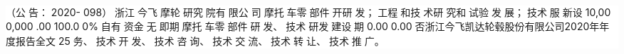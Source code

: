 （公
告：
2020-
098）
浙江
今飞
摩轮
研究
院有
限公
司
摩托
车零
部件
开研
发；
工程
和技
术研
究和
试验
发
展；
技术
服
新设
10,00
0,000
.00
100.0
0%
自有
资金
无
即期
摩托
车零
部件
研
发、
技术
研发
建设
期
0.00
0.00
否浙江今飞凯达轮毂股份有限公司2020年年度报告全文
25
务、
技术
开
发、
技术
咨
询、
技术
交
流、
技术
转
让、
技术
推
广。